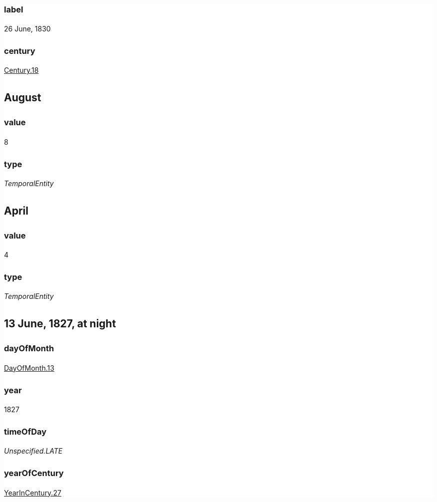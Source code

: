 ### label


26 June, 1830

### century


[Century.18](#Century.18)

## August

### value


8

### type


*TemporalEntity*

## April

### value


4

### type


*TemporalEntity*

## 13 June, 1827, at night

### dayOfMonth


[DayOfMonth.13](#DayOfMonth.13)

### year


1827

### timeOfDay


*Unspecified.LATE*

### yearOfCentury


[YearInCentury.27](#YearInCentury.27)
